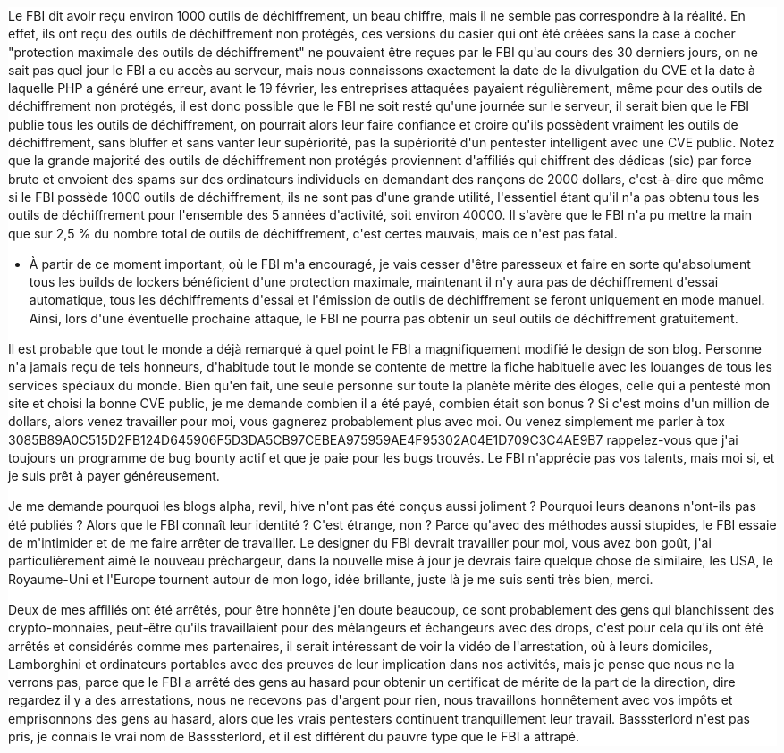 Le FBI dit avoir reçu environ 1000 outils de déchiffrement, un beau chiffre, mais il ne semble pas correspondre à la réalité. En effet, ils ont reçu des outils de déchiffrement non protégés, ces versions du casier qui ont été créées sans la case à cocher "protection maximale des outils de déchiffrement" ne pouvaient être reçues par le FBI qu'au cours des 30 derniers jours, on ne sait pas quel jour le FBI a eu accès au serveur, mais nous connaissons exactement la date de la divulgation du CVE et la date à laquelle PHP a généré une erreur, avant le 19 février, les entreprises attaquées payaient régulièrement, même pour des outils de déchiffrement non protégés, il est donc possible que le FBI ne soit resté qu'une journée sur le serveur, il serait bien que le FBI publie tous les outils de déchiffrement, on pourrait alors leur faire confiance et croire qu'ils possèdent vraiment les outils de déchiffrement, sans bluffer et sans vanter leur supériorité, pas la supériorité d'un pentester intelligent avec une CVE public. Notez que la grande majorité des outils de déchiffrement non protégés proviennent d'affiliés qui chiffrent des dédicas (sic) par force brute et envoient des spams sur des ordinateurs individuels en demandant des rançons de 2000 dollars, c'est-à-dire que même si le FBI possède 1000 outils de déchiffrement, ils ne sont pas d'une grande utilité, l'essentiel étant qu'il n'a pas obtenu tous les outils de déchiffrement pour l'ensemble des 5 années d'activité, soit environ 40000. Il s'avère que le FBI n'a pu mettre la main que sur 2,5 % du nombre total de outils de déchiffrement, c'est certes mauvais, mais ce n'est pas fatal. 

- À partir de ce moment important, où le FBI m'a encouragé, je vais cesser d'être paresseux et faire en sorte qu'absolument tous les builds de lockers bénéficient d'une protection maximale, maintenant il n'y aura pas de déchiffrement d'essai automatique, tous les déchiffrements d'essai et l'émission de outils de déchiffrement se feront uniquement en mode manuel. Ainsi, lors d'une éventuelle prochaine attaque, le FBI ne pourra pas obtenir un seul outils de déchiffrement gratuitement. 

Il est probable que tout le monde a déjà remarqué à quel point le FBI a magnifiquement modifié le design de son blog. Personne n'a jamais reçu de tels honneurs, d'habitude tout le monde se contente de mettre la fiche habituelle avec les louanges de tous les services spéciaux du monde. Bien qu'en fait, une seule personne sur toute la planète mérite des éloges, celle qui a pentesté mon site et choisi la bonne CVE public, je me demande combien il a été payé, combien était son bonus ? Si c'est moins d'un million de dollars, alors venez travailler pour moi, vous gagnerez probablement plus avec moi. Ou venez simplement me parler à tox 3085B89A0C515D2FB124D645906F5D3DA5CB97CEBEA975959AE4F95302A04E1D709C3C4AE9B7 rappelez-vous que j'ai toujours un programme de bug bounty actif et que je paie pour les bugs trouvés. Le FBI n'apprécie pas vos talents, mais moi si, et je suis prêt à payer généreusement. 

Je me demande pourquoi les blogs alpha, revil, hive n'ont pas été conçus aussi joliment ? Pourquoi leurs deanons n'ont-ils pas été publiés ? Alors que le FBI connaît leur identité ? C'est étrange, non ? Parce qu'avec des méthodes aussi stupides, le FBI essaie de m'intimider et de me faire arrêter de travailler. Le designer du FBI devrait travailler pour moi, vous avez bon goût, j'ai particulièrement aimé le nouveau préchargeur, dans la nouvelle mise à jour je devrais faire quelque chose de similaire, les USA, le Royaume-Uni et l'Europe tournent autour de mon logo, idée brillante, juste là je me suis senti très bien, merci. 

Deux de mes affiliés ont été arrêtés, pour être honnête j'en doute beaucoup, ce sont probablement des gens qui blanchissent des crypto-monnaies, peut-être qu'ils travaillaient pour des mélangeurs et échangeurs avec des drops, c'est pour cela qu'ils ont été arrêtés et considérés comme mes partenaires, il serait intéressant de voir la vidéo de l'arrestation, où à leurs domiciles, Lamborghini et ordinateurs portables avec des preuves de leur implication dans nos activités, mais je pense que nous ne la verrons pas, parce que le FBI a arrêté des gens au hasard pour obtenir un certificat de mérite de la part de la direction, dire regardez il y a des arrestations, nous ne recevons pas d'argent pour rien, nous travaillons honnêtement avec vos impôts et emprisonnons des gens au hasard, alors que les vrais pentesters continuent tranquillement leur travail. Basssterlord n'est pas pris, je connais le vrai nom de Basssterlord, et il est différent du pauvre type que le FBI a attrapé. 
